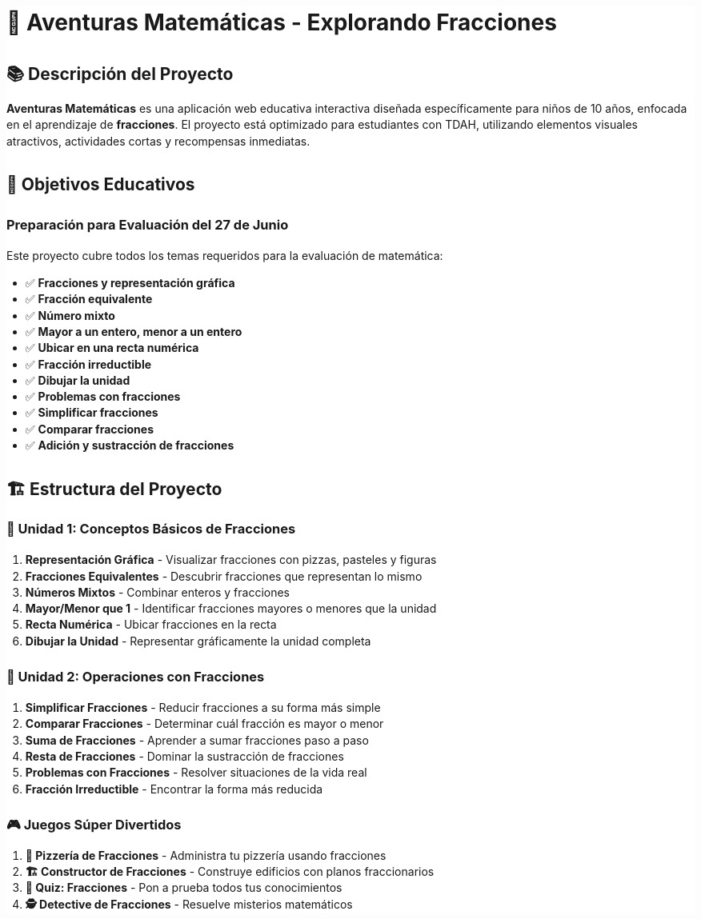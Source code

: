 # 🧮 Aventuras Matemáticas - Explorando Fracciones

## 📚 Descripción del Proyecto

**Aventuras Matemáticas** es una aplicación web educativa interactiva diseñada específicamente para niños de 10 años, enfocada en el aprendizaje de **fracciones**. El proyecto está optimizado para estudiantes con TDAH, utilizando elementos visuales atractivos, actividades cortas y recompensas inmediatas.

## 🎯 Objetivos Educativos

### Preparación para Evaluación del 27 de Junio
Este proyecto cubre todos los temas requeridos para la evaluación de matemática:

- ✅ **Fracciones y representación gráfica**
- ✅ **Fracción equivalente**
- ✅ **Número mixto**
- ✅ **Mayor a un entero, menor a un entero**
- ✅ **Ubicar en una recta numérica**
- ✅ **Fracción irreductible**
- ✅ **Dibujar la unidad**
- ✅ **Problemas con fracciones**
- ✅ **Simplificar fracciones**
- ✅ **Comparar fracciones**
- ✅ **Adición y sustracción de fracciones**

## 🏗️ Estructura del Proyecto

### 📁 Unidad 1: Conceptos Básicos de Fracciones
1. **Representación Gráfica** - Visualizar fracciones con pizzas, pasteles y figuras
2. **Fracciones Equivalentes** - Descubrir fracciones que representan lo mismo
3. **Números Mixtos** - Combinar enteros y fracciones
4. **Mayor/Menor que 1** - Identificar fracciones mayores o menores que la unidad
5. **Recta Numérica** - Ubicar fracciones en la recta
6. **Dibujar la Unidad** - Representar gráficamente la unidad completa

### 🔧 Unidad 2: Operaciones con Fracciones
1. **Simplificar Fracciones** - Reducir fracciones a su forma más simple
2. **Comparar Fracciones** - Determinar cuál fracción es mayor o menor
3. **Suma de Fracciones** - Aprender a sumar fracciones paso a paso
4. **Resta de Fracciones** - Dominar la sustracción de fracciones
5. **Problemas con Fracciones** - Resolver situaciones de la vida real
6. **Fracción Irreductible** - Encontrar la forma más reducida

### 🎮 Juegos Súper Divertidos
1. **🍕 Pizzería de Fracciones** - Administra tu pizzería usando fracciones
2. **🏗️ Constructor de Fracciones** - Construye edificios con planos fraccionarios
3. **🧠 Quiz: Fracciones** - Pon a prueba todos tus conocimientos
4. **🕵️ Detective de Fracciones** - Resuelve misterios matemáticos
